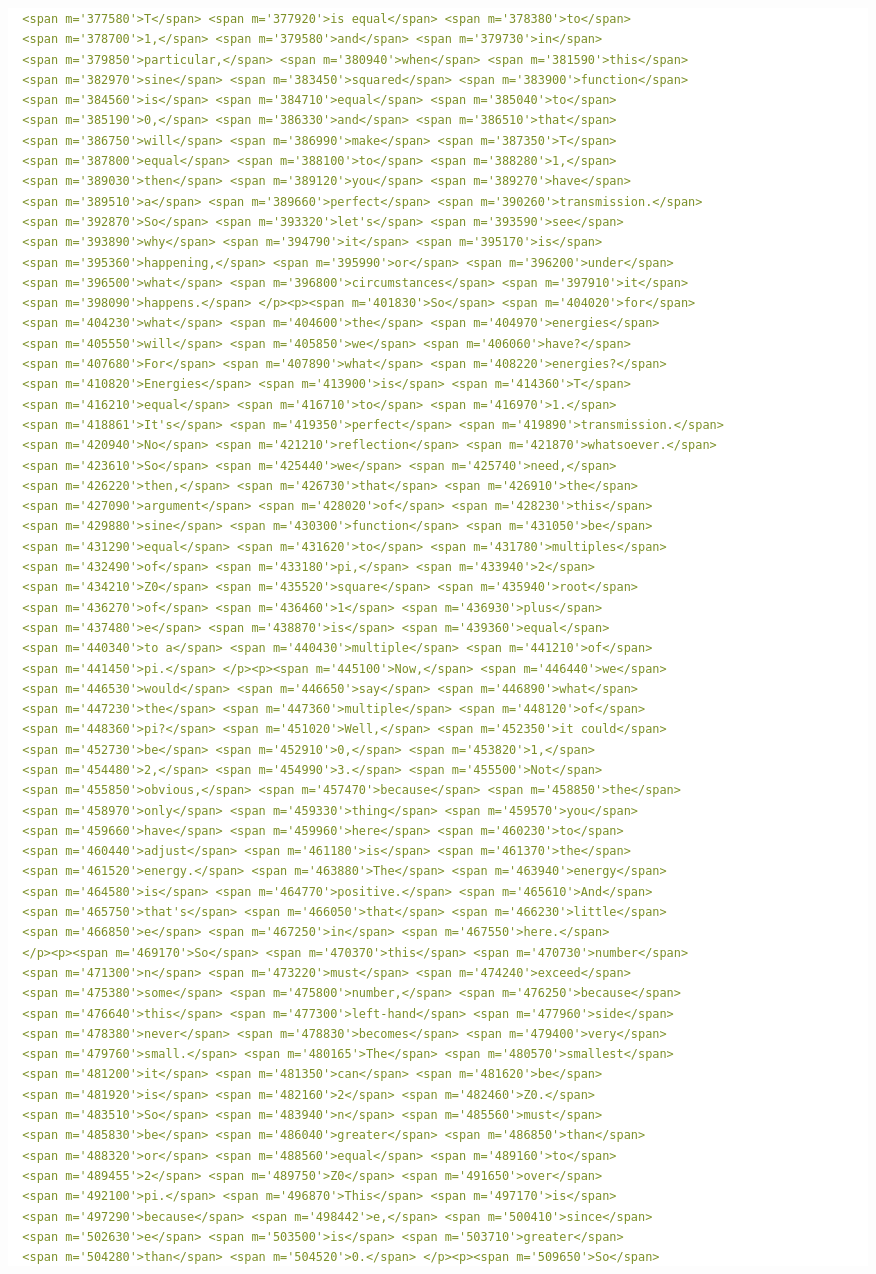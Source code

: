 ```yaml
  <span m='377580'>T</span> <span m='377920'>is equal</span> <span m='378380'>to</span>
  <span m='378700'>1,</span> <span m='379580'>and</span> <span m='379730'>in</span>
  <span m='379850'>particular,</span> <span m='380940'>when</span> <span m='381590'>this</span>
  <span m='382970'>sine</span> <span m='383450'>squared</span> <span m='383900'>function</span>
  <span m='384560'>is</span> <span m='384710'>equal</span> <span m='385040'>to</span>
  <span m='385190'>0,</span> <span m='386330'>and</span> <span m='386510'>that</span>
  <span m='386750'>will</span> <span m='386990'>make</span> <span m='387350'>T</span>
  <span m='387800'>equal</span> <span m='388100'>to</span> <span m='388280'>1,</span>
  <span m='389030'>then</span> <span m='389120'>you</span> <span m='389270'>have</span>
  <span m='389510'>a</span> <span m='389660'>perfect</span> <span m='390260'>transmission.</span>
  <span m='392870'>So</span> <span m='393320'>let's</span> <span m='393590'>see</span>
  <span m='393890'>why</span> <span m='394790'>it</span> <span m='395170'>is</span>
  <span m='395360'>happening,</span> <span m='395990'>or</span> <span m='396200'>under</span>
  <span m='396500'>what</span> <span m='396800'>circumstances</span> <span m='397910'>it</span>
  <span m='398090'>happens.</span> </p><p><span m='401830'>So</span> <span m='404020'>for</span>
  <span m='404230'>what</span> <span m='404600'>the</span> <span m='404970'>energies</span>
  <span m='405550'>will</span> <span m='405850'>we</span> <span m='406060'>have?</span>
  <span m='407680'>For</span> <span m='407890'>what</span> <span m='408220'>energies?</span>
  <span m='410820'>Energies</span> <span m='413900'>is</span> <span m='414360'>T</span>
  <span m='416210'>equal</span> <span m='416710'>to</span> <span m='416970'>1.</span>
  <span m='418861'>It's</span> <span m='419350'>perfect</span> <span m='419890'>transmission.</span>
  <span m='420940'>No</span> <span m='421210'>reflection</span> <span m='421870'>whatsoever.</span>
  <span m='423610'>So</span> <span m='425440'>we</span> <span m='425740'>need,</span>
  <span m='426220'>then,</span> <span m='426730'>that</span> <span m='426910'>the</span>
  <span m='427090'>argument</span> <span m='428020'>of</span> <span m='428230'>this</span>
  <span m='429880'>sine</span> <span m='430300'>function</span> <span m='431050'>be</span>
  <span m='431290'>equal</span> <span m='431620'>to</span> <span m='431780'>multiples</span>
  <span m='432490'>of</span> <span m='433180'>pi,</span> <span m='433940'>2</span>
  <span m='434210'>Z0</span> <span m='435520'>square</span> <span m='435940'>root</span>
  <span m='436270'>of</span> <span m='436460'>1</span> <span m='436930'>plus</span>
  <span m='437480'>e</span> <span m='438870'>is</span> <span m='439360'>equal</span>
  <span m='440340'>to a</span> <span m='440430'>multiple</span> <span m='441210'>of</span>
  <span m='441450'>pi.</span> </p><p><span m='445100'>Now,</span> <span m='446440'>we</span>
  <span m='446530'>would</span> <span m='446650'>say</span> <span m='446890'>what</span>
  <span m='447230'>the</span> <span m='447360'>multiple</span> <span m='448120'>of</span>
  <span m='448360'>pi?</span> <span m='451020'>Well,</span> <span m='452350'>it could</span>
  <span m='452730'>be</span> <span m='452910'>0,</span> <span m='453820'>1,</span>
  <span m='454480'>2,</span> <span m='454990'>3.</span> <span m='455500'>Not</span>
  <span m='455850'>obvious,</span> <span m='457470'>because</span> <span m='458850'>the</span>
  <span m='458970'>only</span> <span m='459330'>thing</span> <span m='459570'>you</span>
  <span m='459660'>have</span> <span m='459960'>here</span> <span m='460230'>to</span>
  <span m='460440'>adjust</span> <span m='461180'>is</span> <span m='461370'>the</span>
  <span m='461520'>energy.</span> <span m='463880'>The</span> <span m='463940'>energy</span>
  <span m='464580'>is</span> <span m='464770'>positive.</span> <span m='465610'>And</span>
  <span m='465750'>that's</span> <span m='466050'>that</span> <span m='466230'>little</span>
  <span m='466850'>e</span> <span m='467250'>in</span> <span m='467550'>here.</span>
  </p><p><span m='469170'>So</span> <span m='470370'>this</span> <span m='470730'>number</span>
  <span m='471300'>n</span> <span m='473220'>must</span> <span m='474240'>exceed</span>
  <span m='475380'>some</span> <span m='475800'>number,</span> <span m='476250'>because</span>
  <span m='476640'>this</span> <span m='477300'>left-hand</span> <span m='477960'>side</span>
  <span m='478380'>never</span> <span m='478830'>becomes</span> <span m='479400'>very</span>
  <span m='479760'>small.</span> <span m='480165'>The</span> <span m='480570'>smallest</span>
  <span m='481200'>it</span> <span m='481350'>can</span> <span m='481620'>be</span>
  <span m='481920'>is</span> <span m='482160'>2</span> <span m='482460'>Z0.</span>
  <span m='483510'>So</span> <span m='483940'>n</span> <span m='485560'>must</span>
  <span m='485830'>be</span> <span m='486040'>greater</span> <span m='486850'>than</span>
  <span m='488320'>or</span> <span m='488560'>equal</span> <span m='489160'>to</span>
  <span m='489455'>2</span> <span m='489750'>Z0</span> <span m='491650'>over</span>
  <span m='492100'>pi.</span> <span m='496870'>This</span> <span m='497170'>is</span>
  <span m='497290'>because</span> <span m='498442'>e,</span> <span m='500410'>since</span>
  <span m='502630'>e</span> <span m='503500'>is</span> <span m='503710'>greater</span>
  <span m='504280'>than</span> <span m='504520'>0.</span> </p><p><span m='509650'>So</span>
```